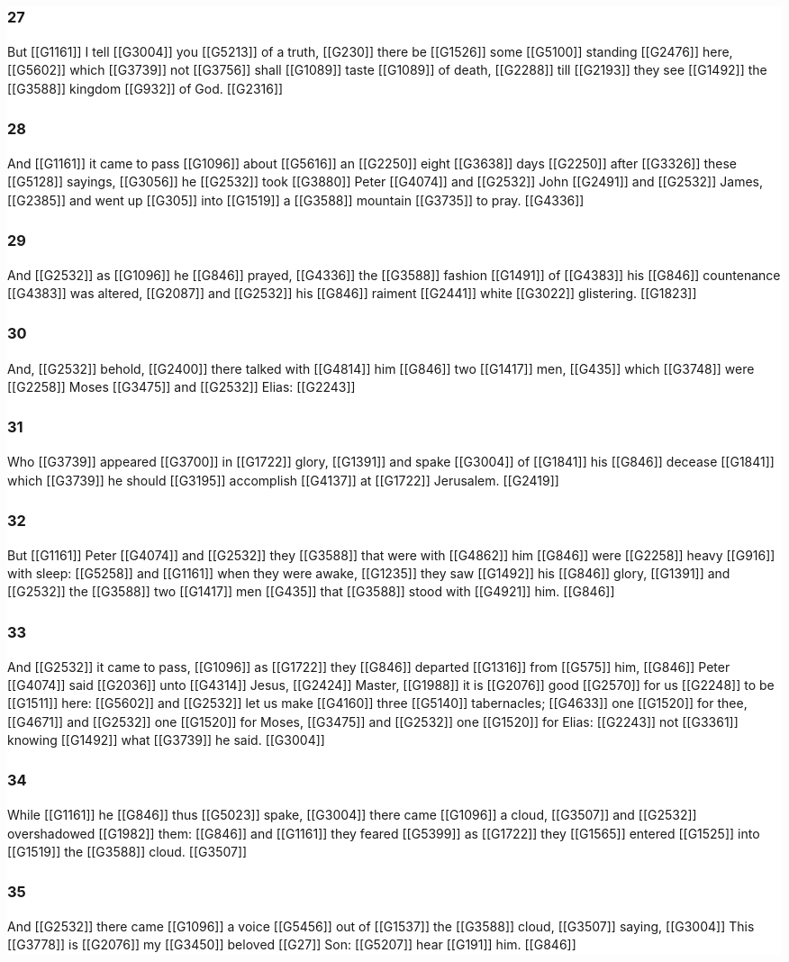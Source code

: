 ### 27
But [[G1161]] I tell [[G3004]] you [[G5213]] of a truth, [[G230]] there be [[G1526]] some [[G5100]] standing [[G2476]] here, [[G5602]] which [[G3739]] not [[G3756]] shall [[G1089]] taste [[G1089]] of death, [[G2288]] till [[G2193]] they see [[G1492]] the [[G3588]] kingdom [[G932]] of God. [[G2316]]

### 28
And [[G1161]] it came to pass [[G1096]] about [[G5616]] an [[G2250]] eight [[G3638]] days [[G2250]] after [[G3326]] these [[G5128]] sayings, [[G3056]] he [[G2532]] took [[G3880]] Peter [[G4074]] and [[G2532]] John [[G2491]] and [[G2532]] James, [[G2385]] and went up [[G305]] into [[G1519]] a [[G3588]] mountain [[G3735]] to pray. [[G4336]]

### 29
And [[G2532]] as [[G1096]] he [[G846]] prayed, [[G4336]] the [[G3588]] fashion [[G1491]] of [[G4383]] his [[G846]] countenance [[G4383]] was altered, [[G2087]] and [[G2532]] his [[G846]] raiment [[G2441]] white [[G3022]] glistering. [[G1823]]

### 30
And, [[G2532]] behold, [[G2400]] there talked with [[G4814]] him [[G846]] two [[G1417]] men, [[G435]] which [[G3748]] were [[G2258]] Moses [[G3475]] and [[G2532]] Elias: [[G2243]]

### 31
Who [[G3739]] appeared [[G3700]] in [[G1722]] glory, [[G1391]] and spake [[G3004]] of [[G1841]] his [[G846]] decease [[G1841]] which [[G3739]] he should [[G3195]] accomplish [[G4137]] at [[G1722]] Jerusalem. [[G2419]]

### 32
But [[G1161]] Peter [[G4074]] and [[G2532]] they [[G3588]] that were with [[G4862]] him [[G846]] were [[G2258]] heavy [[G916]] with sleep: [[G5258]] and [[G1161]] when they were awake, [[G1235]] they saw [[G1492]] his [[G846]] glory, [[G1391]] and [[G2532]] the [[G3588]] two [[G1417]] men [[G435]] that [[G3588]] stood with [[G4921]] him. [[G846]]

### 33
And [[G2532]] it came to pass, [[G1096]] as [[G1722]] they [[G846]] departed [[G1316]] from [[G575]] him, [[G846]] Peter [[G4074]] said [[G2036]] unto [[G4314]] Jesus, [[G2424]] Master, [[G1988]] it is [[G2076]] good [[G2570]] for us [[G2248]] to be [[G1511]] here: [[G5602]] and [[G2532]] let us make [[G4160]] three [[G5140]] tabernacles; [[G4633]] one [[G1520]] for thee, [[G4671]] and [[G2532]] one [[G1520]] for Moses, [[G3475]] and [[G2532]] one [[G1520]] for Elias: [[G2243]] not [[G3361]] knowing [[G1492]] what [[G3739]] he said. [[G3004]]

### 34
While [[G1161]] he [[G846]] thus [[G5023]] spake, [[G3004]] there came [[G1096]] a cloud, [[G3507]] and [[G2532]] overshadowed [[G1982]] them: [[G846]] and [[G1161]] they feared [[G5399]] as [[G1722]] they [[G1565]] entered [[G1525]] into [[G1519]] the [[G3588]] cloud. [[G3507]]

### 35
And [[G2532]] there came [[G1096]] a voice [[G5456]] out of [[G1537]] the [[G3588]] cloud, [[G3507]] saying, [[G3004]] This [[G3778]] is [[G2076]] my [[G3450]] beloved [[G27]] Son: [[G5207]] hear [[G191]] him. [[G846]]
